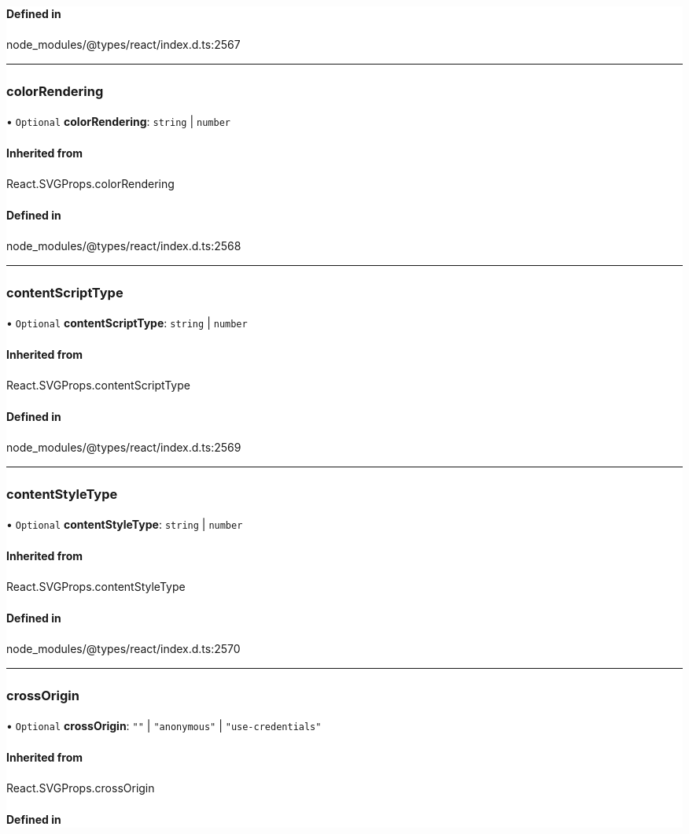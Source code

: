 #### Defined in

node_modules/@types/react/index.d.ts:2567

___

### colorRendering

• `Optional` **colorRendering**: `string` \| `number`

#### Inherited from

React.SVGProps.colorRendering

#### Defined in

node_modules/@types/react/index.d.ts:2568

___

### contentScriptType

• `Optional` **contentScriptType**: `string` \| `number`

#### Inherited from

React.SVGProps.contentScriptType

#### Defined in

node_modules/@types/react/index.d.ts:2569

___

### contentStyleType

• `Optional` **contentStyleType**: `string` \| `number`

#### Inherited from

React.SVGProps.contentStyleType

#### Defined in

node_modules/@types/react/index.d.ts:2570

___

### crossOrigin

• `Optional` **crossOrigin**: ``""`` \| ``"anonymous"`` \| ``"use-credentials"``

#### Inherited from

React.SVGProps.crossOrigin

#### Defined in
